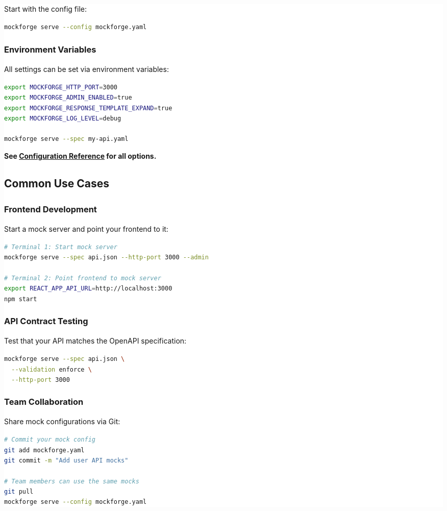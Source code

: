 Start with the config file:
```bash
mockforge serve --config mockforge.yaml
```

### Environment Variables

All settings can be set via environment variables:

```bash
export MOCKFORGE_HTTP_PORT=3000
export MOCKFORGE_ADMIN_ENABLED=true
export MOCKFORGE_RESPONSE_TEMPLATE_EXPAND=true
export MOCKFORGE_LOG_LEVEL=debug

mockforge serve --spec my-api.yaml
```

**See [Configuration Reference](../configuration/files.md) for all options.**

## Common Use Cases

### Frontend Development

Start a mock server and point your frontend to it:

```bash
# Terminal 1: Start mock server
mockforge serve --spec api.json --http-port 3000 --admin

# Terminal 2: Point frontend to mock server
export REACT_APP_API_URL=http://localhost:3000
npm start
```

### API Contract Testing

Test that your API matches the OpenAPI specification:

```bash
mockforge serve --spec api.json \
  --validation enforce \
  --http-port 3000
```

### Team Collaboration

Share mock configurations via Git:

```bash
# Commit your mock config
git add mockforge.yaml
git commit -m "Add user API mocks"

# Team members can use the same mocks
git pull
mockforge serve --config mockforge.yaml
```
